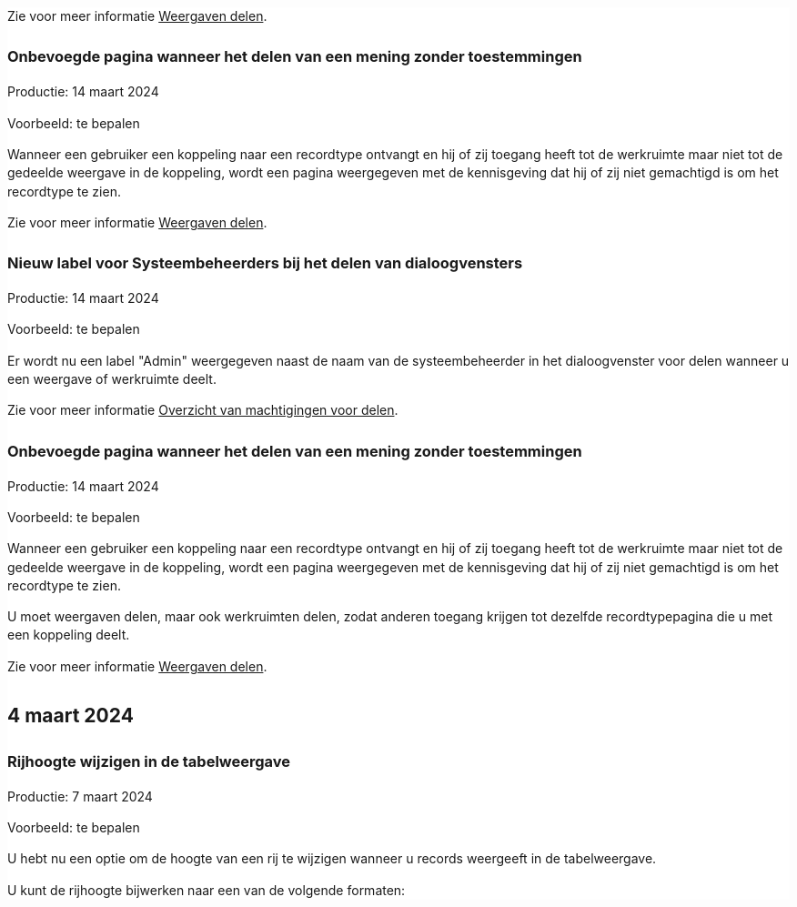 Zie voor meer informatie [Weergaven delen](/help/quicksilver/maestro/access/share-views.md).

### Onbevoegde pagina wanneer het delen van een mening zonder toestemmingen

Productie: 14 maart 2024

Voorbeeld: te bepalen

Wanneer een gebruiker een koppeling naar een recordtype ontvangt en hij of zij toegang heeft tot de werkruimte maar niet tot de gedeelde weergave in de koppeling, wordt een pagina weergegeven met de kennisgeving dat hij of zij niet gemachtigd is om het recordtype te zien.

Zie voor meer informatie [Weergaven delen](/help/quicksilver/maestro/access/share-views.md).


### Nieuw label voor Systeembeheerders bij het delen van dialoogvensters

Productie: 14 maart 2024

Voorbeeld: te bepalen

Er wordt nu een label &quot;Admin&quot; weergegeven naast de naam van de systeembeheerder in het dialoogvenster voor delen wanneer u een weergave of werkruimte deelt.

Zie voor meer informatie [Overzicht van machtigingen voor delen](/help/quicksilver/maestro/access/sharing-permissions-overview.md).

### Onbevoegde pagina wanneer het delen van een mening zonder toestemmingen

Productie: 14 maart 2024

Voorbeeld: te bepalen

Wanneer een gebruiker een koppeling naar een recordtype ontvangt en hij of zij toegang heeft tot de werkruimte maar niet tot de gedeelde weergave in de koppeling, wordt een pagina weergegeven met de kennisgeving dat hij of zij niet gemachtigd is om het recordtype te zien.

U moet weergaven delen, maar ook werkruimten delen, zodat anderen toegang krijgen tot dezelfde recordtypepagina die u met een koppeling deelt.

Zie voor meer informatie [Weergaven delen](/help/quicksilver/maestro/access/share-views.md).

## 4 maart 2024

### Rijhoogte wijzigen in de tabelweergave

Productie: 7 maart 2024

Voorbeeld: te bepalen

U hebt nu een optie om de hoogte van een rij te wijzigen wanneer u records weergeeft in de tabelweergave.

U kunt de rijhoogte bijwerken naar een van de volgende formaten:
